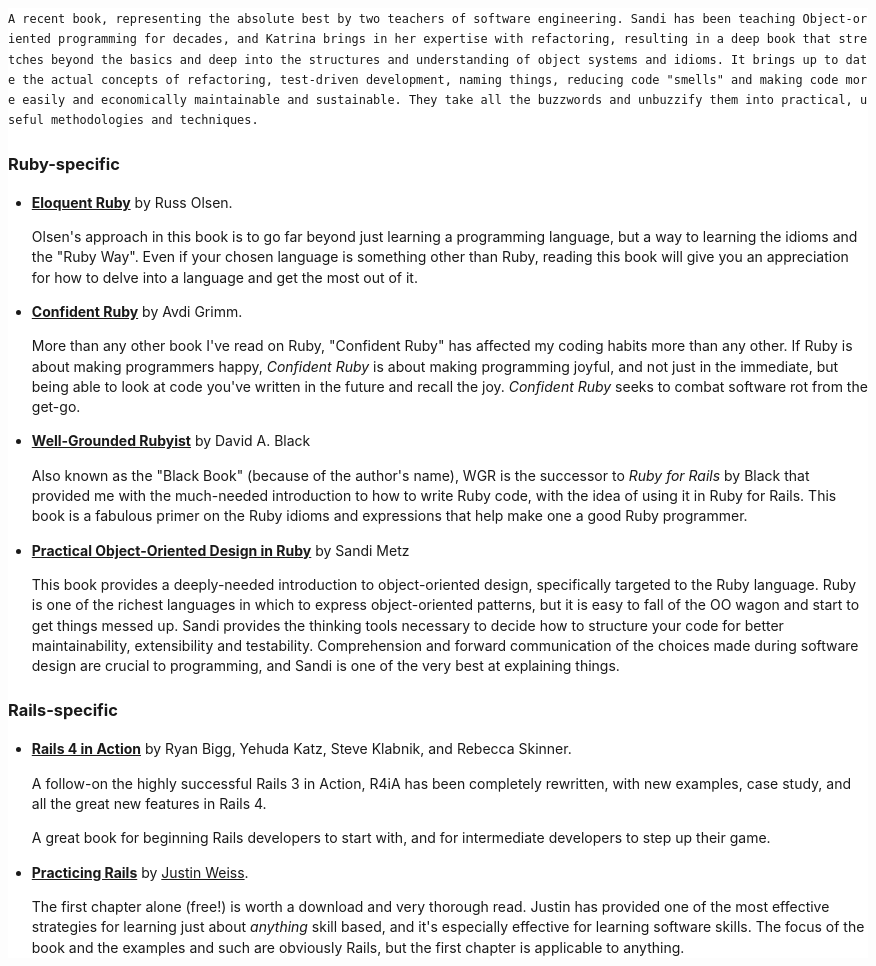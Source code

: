     A recent book, representing the absolute best by two teachers of software engineering. Sandi has been teaching Object-oriented programming for decades, and Katrina brings in her expertise with refactoring, resulting in a deep book that stretches beyond the basics and deep into the structures and understanding of object systems and idioms. It brings up to date the actual concepts of refactoring, test-driven development, naming things, reducing code "smells" and making code more easily and economically maintainable and sustainable. They take all the buzzwords and unbuzzify them into practical, useful methodologies and techniques.

### Ruby-specific

-   [**Eloquent Ruby**](https://www.goodreads.com/book/show/9364729-eloquent-ruby) by Russ Olsen.

    Olsen's approach in this book is to go far beyond just learning a programming language, but a way to learning the idioms and the "Ruby Way". Even if your chosen language is something other than Ruby, reading this book will give you an appreciation for how to delve into a language and get the most out of it.

-   [**Confident Ruby**](http://www.confidentruby.com/) by Avdi Grimm.

    More than any other book I've read on Ruby, "Confident Ruby" has affected my coding habits more than any other. If Ruby is about making programmers happy, *Confident Ruby* is about making programming joyful, and not just in the immediate, but being able to look at code you've written in the future and recall the joy. *Confident Ruby* seeks to combat software rot from the get-go.

-   [**Well-Grounded Rubyist**](http://www.amazon.com/The-Well-Grounded-Rubyist-David-Black/dp/1617291692) by David A. Black

    Also known as the "Black Book" (because of the author's name), WGR is the successor to *Ruby for Rails* by Black that provided me with the much-needed introduction to how to write Ruby code, with the idea of using it in Ruby for Rails. This book is a fabulous primer on the Ruby idioms and expressions that help make one a good Ruby programmer.

-   [**Practical Object-Oriented Design in Ruby**](http://www.poodr.com/) by Sandi Metz

    This book provides a deeply-needed introduction to object-oriented design, specifically targeted to the Ruby language. Ruby is one of the richest languages in which to express object-oriented patterns, but it is easy to fall of the OO wagon and start to get things messed up. Sandi provides the thinking tools necessary to decide how to structure your code for better maintainability, extensibility and testability. Comprehension and forward communication of the choices made during software design are crucial to programming, and Sandi is one of the very best at explaining things.

### Rails-specific

-   [**Rails 4 in Action**](http://www.manning.com/bigg2/) by Ryan Bigg, Yehuda Katz, Steve Klabnik, and Rebecca Skinner.

    A follow-on the highly successful Rails 3 in Action, R4iA has been completely rewritten, with new examples, case study, and all the great new features in Rails 4.

    A great book for beginning Rails developers to start with, and for intermediate developers to step up their game.

-   [**Practicing Rails**](https://www.justinweiss.com/practicing-rails/) by [Justin Weiss](http://www.justinweiss.com).

    The first chapter alone (free!) is worth a download and very thorough read. Justin has provided one of the most effective strategies for learning just about *anything* skill based, and it's especially effective for learning software skills. The focus of the book and the examples and such are obviously Rails, but the first chapter is applicable to anything.

